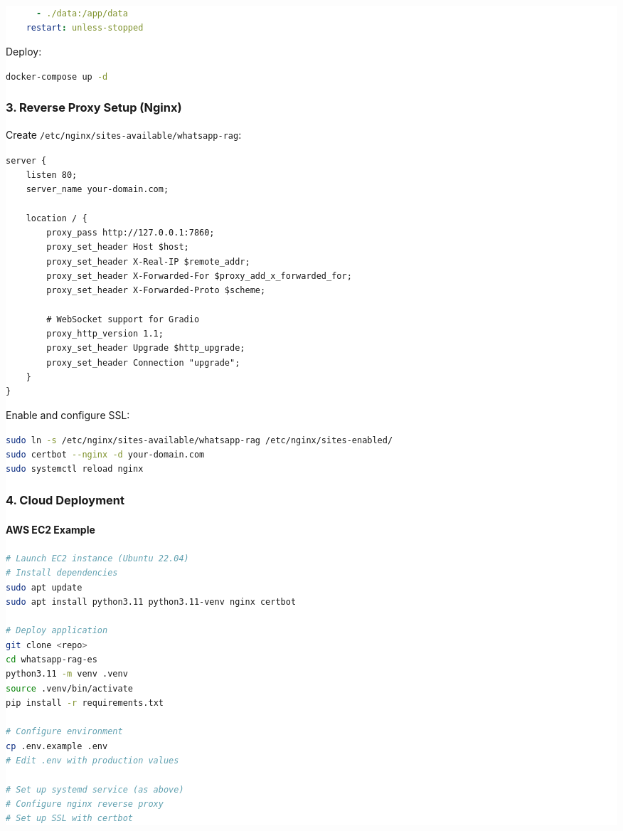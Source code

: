 ```yaml
      - ./data:/app/data
    restart: unless-stopped
```

Deploy:

```bash
docker-compose up -d
```

### 3. Reverse Proxy Setup (Nginx)

Create `/etc/nginx/sites-available/whatsapp-rag`:

```nginx
server {
    listen 80;
    server_name your-domain.com;
    
    location / {
        proxy_pass http://127.0.0.1:7860;
        proxy_set_header Host $host;
        proxy_set_header X-Real-IP $remote_addr;
        proxy_set_header X-Forwarded-For $proxy_add_x_forwarded_for;
        proxy_set_header X-Forwarded-Proto $scheme;
        
        # WebSocket support for Gradio
        proxy_http_version 1.1;
        proxy_set_header Upgrade $http_upgrade;
        proxy_set_header Connection "upgrade";
    }
}
```

Enable and configure SSL:

```bash
sudo ln -s /etc/nginx/sites-available/whatsapp-rag /etc/nginx/sites-enabled/
sudo certbot --nginx -d your-domain.com
sudo systemctl reload nginx
```

### 4. Cloud Deployment

#### AWS EC2 Example

```bash
# Launch EC2 instance (Ubuntu 22.04)
# Install dependencies
sudo apt update
sudo apt install python3.11 python3.11-venv nginx certbot

# Deploy application
git clone <repo>
cd whatsapp-rag-es
python3.11 -m venv .venv
source .venv/bin/activate
pip install -r requirements.txt

# Configure environment
cp .env.example .env
# Edit .env with production values

# Set up systemd service (as above)
# Configure nginx reverse proxy
# Set up SSL with certbot
```

